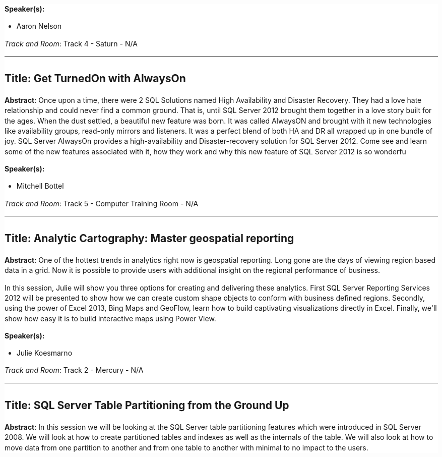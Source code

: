  
**Speaker(s):**
- Aaron Nelson
 
*Track and Room*: Track 4 - Saturn - N/A
 
----------------------------------------------------------------------------------- 
 
 
## Title: Get TurnedOn with AlwaysOn
 
**Abstract**:
Once upon a time, there were 2 SQL Solutions named High Availability and Disaster Recovery. They had a love hate relationship and could never find a common ground. That is, until SQL Server 2012 brought them together in a love story built for the ages. When the dust settled, a beautiful new feature was born. It was called AlwaysON and brought with it new technologies like availability groups, read-only mirrors and listeners. It was a perfect blend of both HA and DR all wrapped up in one bundle of joy. 
SQL Server AlwaysOn provides a high-availability and Disaster-recovery solution for SQL Server 2012. Come see and learn some of the new features associated with it, how they work and why this new feature of SQL Server 2012 is so wonderfu
 
**Speaker(s):**
- Mitchell Bottel
 
*Track and Room*: Track 5 - Computer Training Room - N/A
 
----------------------------------------------------------------------------------- 
 
 
## Title: Analytic Cartography: Master geospatial reporting
 
**Abstract**:
One of the hottest trends in analytics right now is geospatial reporting. Long gone are the days of viewing region based data in a grid. Now it is possible to provide users with additional insight on the regional performance of business.

In this session, Julie will show you three options for creating and delivering these analytics. First SQL Server Reporting Services 2012 will be presented to show how we can create custom shape objects to conform with business defined regions. Secondly, using the power of Excel 2013, Bing Maps and GeoFlow, learn how to build captivating visualizations directly in Excel. Finally, we'll show how easy it is to build interactive maps using Power View.
 
**Speaker(s):**
- Julie Koesmarno
 
*Track and Room*: Track 2 - Mercury - N/A
 
----------------------------------------------------------------------------------- 
 
 
## Title: SQL Server Table Partitioning from the Ground Up
 
**Abstract**:
In this session we will be looking at the SQL Server table partitioning features which were introduced in SQL Server 2008.  We will look at how to create partitioned tables and indexes as well as the internals of the table.  We will also look at how to move data from one partition to another and from one table to another with minimal to no impact to the users.
